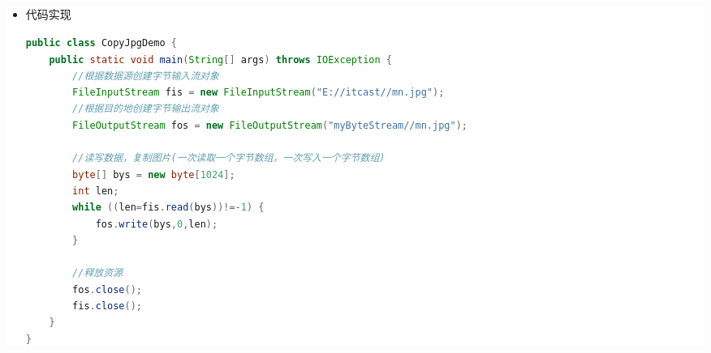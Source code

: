 - 代码实现

  ```java
  public class CopyJpgDemo {
      public static void main(String[] args) throws IOException {
          //根据数据源创建字节输入流对象
          FileInputStream fis = new FileInputStream("E://itcast//mn.jpg");
          //根据目的地创建字节输出流对象
          FileOutputStream fos = new FileOutputStream("myByteStream//mn.jpg");
  
          //读写数据，复制图片(一次读取一个字节数组，一次写入一个字节数组)
          byte[] bys = new byte[1024];
          int len;
          while ((len=fis.read(bys))!=-1) {
              fos.write(bys,0,len);
          }
  
          //释放资源
          fos.close();
          fis.close();
      }
  }
  ```
